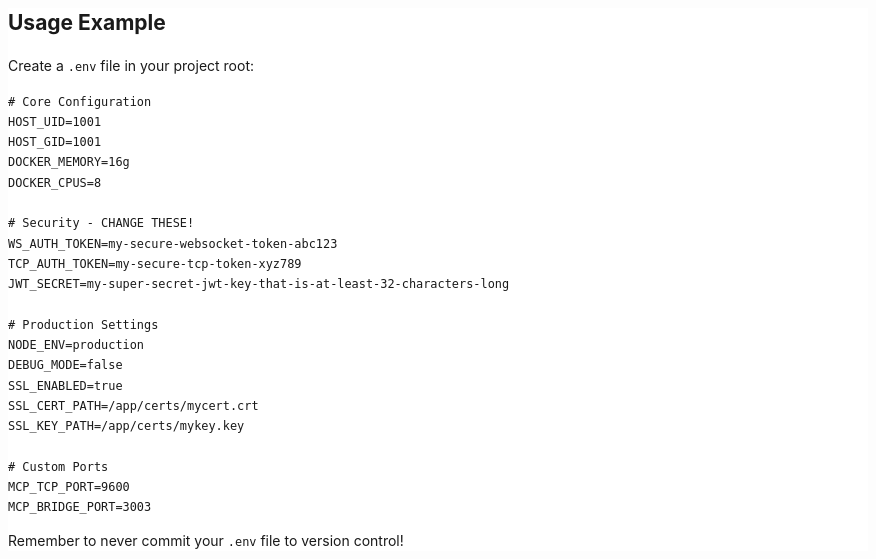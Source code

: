 ## Usage Example

Create a `.env` file in your project root:

```env
# Core Configuration
HOST_UID=1001
HOST_GID=1001
DOCKER_MEMORY=16g
DOCKER_CPUS=8

# Security - CHANGE THESE!
WS_AUTH_TOKEN=my-secure-websocket-token-abc123
TCP_AUTH_TOKEN=my-secure-tcp-token-xyz789
JWT_SECRET=my-super-secret-jwt-key-that-is-at-least-32-characters-long

# Production Settings
NODE_ENV=production
DEBUG_MODE=false
SSL_ENABLED=true
SSL_CERT_PATH=/app/certs/mycert.crt
SSL_KEY_PATH=/app/certs/mykey.key

# Custom Ports
MCP_TCP_PORT=9600
MCP_BRIDGE_PORT=3003
```

Remember to never commit your `.env` file to version control!